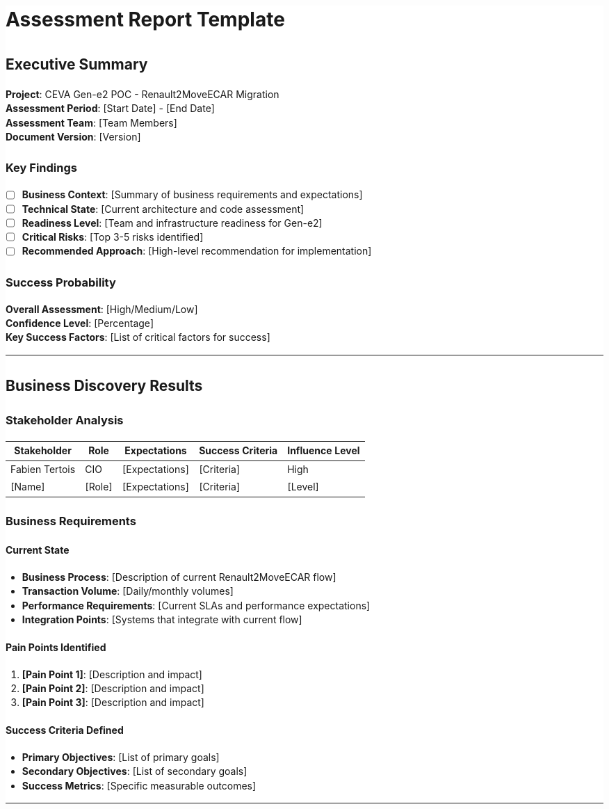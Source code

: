 # Assessment Report Template

## Executive Summary
**Project**: CEVA Gen-e2 POC - Renault2MoveECAR Migration  
**Assessment Period**: [Start Date] - [End Date]  
**Assessment Team**: [Team Members]  
**Document Version**: [Version]  

### Key Findings
- [ ] **Business Context**: [Summary of business requirements and expectations]
- [ ] **Technical State**: [Current architecture and code assessment]
- [ ] **Readiness Level**: [Team and infrastructure readiness for Gen-e2]
- [ ] **Critical Risks**: [Top 3-5 risks identified]
- [ ] **Recommended Approach**: [High-level recommendation for implementation]

### Success Probability
**Overall Assessment**: [High/Medium/Low]  
**Confidence Level**: [Percentage]  
**Key Success Factors**: [List of critical factors for success]

---

## Business Discovery Results

### Stakeholder Analysis
| Stakeholder | Role | Expectations | Success Criteria | Influence Level |
|-------------|------|--------------|------------------|-----------------|
| Fabien Tertois | CIO | [Expectations] | [Criteria] | High |
| [Name] | [Role] | [Expectations] | [Criteria] | [Level] |

### Business Requirements
#### Current State
- **Business Process**: [Description of current Renault2MoveECAR flow]
- **Transaction Volume**: [Daily/monthly volumes]
- **Performance Requirements**: [Current SLAs and performance expectations]
- **Integration Points**: [Systems that integrate with current flow]

#### Pain Points Identified
1. **[Pain Point 1]**: [Description and impact]
2. **[Pain Point 2]**: [Description and impact]
3. **[Pain Point 3]**: [Description and impact]

#### Success Criteria Defined
- **Primary Objectives**: [List of primary goals]
- **Secondary Objectives**: [List of secondary goals]
- **Success Metrics**: [Specific measurable outcomes]

---